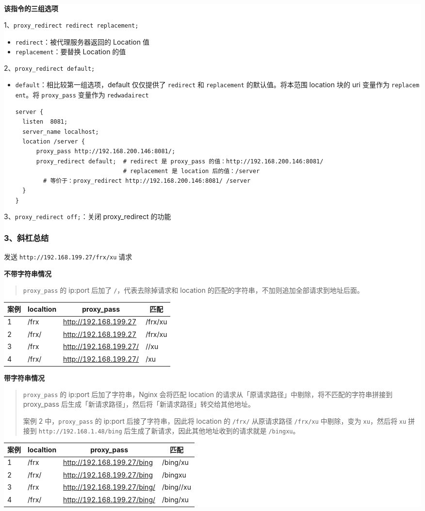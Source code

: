 

**该指令的三组选项**

1、`proxy_redirect redirect replacement;`

- `redirect`：被代理服务器返回的 Location 值
- `replacement`：要替换 Location 的值

2、`proxy_redirect default;`

- `default`：相比较第一组选项，default 仅仅提供了 `redirect` 和 `replacement` 的默认值。将本范围 location 块的 uri 变量作为 `replacement`。将 `proxy_pass` 变量作为 `redwadairect`

  ```nginx
  server {
  	listen  8081;
  	server_name localhost;
  	location /server { 
  		proxy_pass http://192.168.200.146:8081/;
  		proxy_redirect default;  # redirect 是 proxy_pass 的值：http://192.168.200.146:8081/
          						 # replacement 是 location 后的值：/server
          # 等价于：proxy_redirect http://192.168.200.146:8081/ /server
  	}
  }
  ```

3、`proxy_redirect off;`：关闭 proxy_redirect 的功能



### 3、斜杠总结

发送 `http://192.168.199.27/frx/xu` 请求

**不带字符串情况**

> `proxy_pass` 的 ip:port 后加了 `/`，代表去除掉请求和 location 的匹配的字符串，不加则追加全部请求到地址后面。

| 案例 | localtion | proxy_pass             | 匹配    |
| ---- | --------- | ---------------------- | ------- |
| 1    | /frx      | http://192.168.199.27  | /frx/xu |
| 2    | /frx/     | http://192.168.199.27  | /frx/xu |
| 3    | /frx      | http://192.168.199.27/ | //xu    |
| 4    | /frx/     | http://192.168.199.27/ | /xu     |

**带字符串情况**

> `proxy_pass` 的 ip:port 后加了字符串，Nginx 会将匹配 location 的请求从「原请求路径」中剔除，将不匹配的字符串拼接到 proxy_pass 后生成「新请求路径」，然后将「新请求路径」转交给其他地址。
>
> 案例 2 中，`proxy_pass` 的 ip:port 后接了字符串，因此将 location 的 `/frx/` 从原请求路径 `/frx/xu` 中剔除，变为 `xu`，然后将 `xu` 拼接到 `http://192.168.1.48/bing` 后生成了新请求，因此其他地址收到的请求就是 `/bingxu`。

| 案例 | localtion | proxy_pass                  | 匹配      |
| ---- | --------- | --------------------------- | --------- |
| 1    | /frx      | http://192.168.199.27/bing  | /bing/xu  |
| 2    | /frx/     | http://192.168.199.27/bing  | /bingxu   |
| 3    | /frx      | http://192.168.199.27/bing/ | /bing//xu |
| 4    | /frx/     | http://192.168.199.27/bing/ | /bing/xu  |
